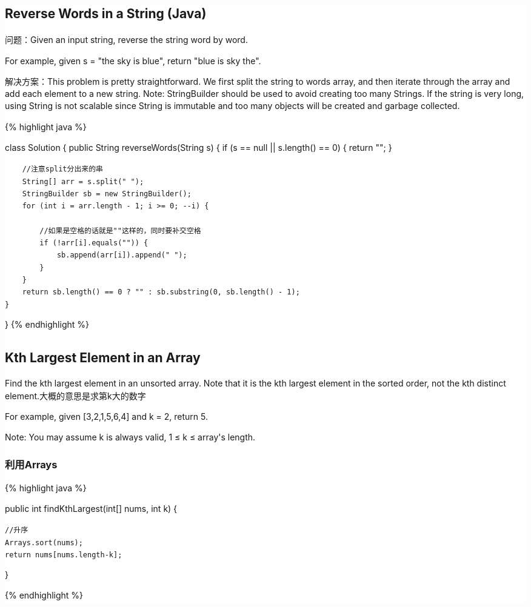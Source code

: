 ## Reverse Words in a String (Java)

问题：Given an input string, reverse the string word by word.

For example, given s = "the sky is blue", return "blue is sky the".

解决方案：This problem is pretty straightforward. We first split the string to words array, and then iterate through the array and add each element to a new string. Note: StringBuilder should be used to avoid creating too many Strings. If the string is very long, using String is not scalable since String is immutable and too many objects will be created and garbage collected.

{% highlight java %}

class Solution {
	public String reverseWords(String s) {
		if (s == null || s.length() == 0) {
			return "";
		}
 
		//注意split分出来的串
		String[] arr = s.split(" ");
		StringBuilder sb = new StringBuilder();
		for (int i = arr.length - 1; i >= 0; --i) {

			//如果是空格的话就是""这样的，同时要补交空格
			if (!arr[i].equals("")) {
				sb.append(arr[i]).append(" ");
			}
		}
		return sb.length() == 0 ? "" : sb.substring(0, sb.length() - 1);
	}
}
{% endhighlight %}


##  Kth Largest Element in an Array

Find the kth largest element in an unsorted array. Note that it is the kth largest element in the sorted order, not the kth distinct element.大概的意思是求第k大的数字

For example, given [3,2,1,5,6,4] and k = 2, return 5.

Note: You may assume k is always valid, 1 ≤ k ≤ array's length.

### 利用Arrays

{% highlight java %}

public int findKthLargest(int[] nums, int k) {

	//升序
    Arrays.sort(nums);
    return nums[nums.length-k];
}

{% endhighlight %}
